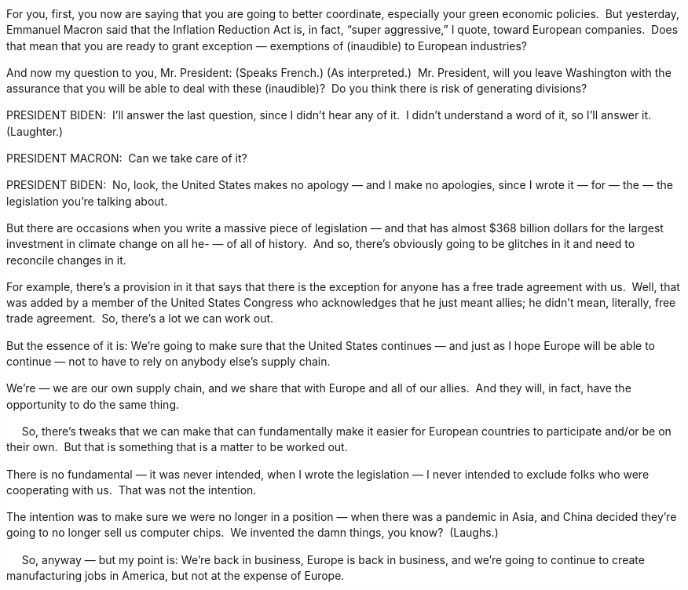 For you, first, you now are saying that you are going to better
coordinate, especially your green economic policies.  But yesterday,
Emmanuel Macron said that the Inflation Reduction Act is, in fact,
“super aggressive,” I quote, toward European companies.  Does that mean
that you are ready to grant exception — exemptions of (inaudible) to
European industries?

And now my question to you, Mr. President: (Speaks French.) (As
interpreted.)  Mr. President, will you leave Washington with the
assurance that you will be able to deal with these (inaudible)?  Do you
think there is risk of generating divisions?

PRESIDENT BIDEN:  I’ll answer the last question, since I didn’t hear any
of it.  I didn’t understand a word of it, so I’ll answer it. 
(Laughter.)

PRESIDENT MACRON:  Can we take care of it?

PRESIDENT BIDEN:  No, look, the United States makes no apology — and I
make no apologies, since I wrote it — for — the — the legislation you’re
talking about. 

But there are occasions when you write a massive piece of legislation —
and that has almost $368 billion dollars for the largest investment in
climate change on all he- — of all of history.  And so, there’s
obviously going to be glitches in it and need to reconcile changes in
it.

For example, there’s a provision in it that says that there is the
exception for anyone has a free trade agreement with us.  Well, that was
added by a member of the United States Congress who acknowledges that he
just meant allies; he didn’t mean, literally, free trade agreement.  So,
there’s a lot we can work out. 

But the essence of it is: We’re going to make sure that the United
States continues — and just as I hope Europe will be able to continue —
not to have to rely on anybody else’s supply chain.

We’re — we are our own supply chain, and we share that with Europe and
all of our allies.  And they will, in fact, have the opportunity to do
the same thing.  
  
     So, there’s tweaks that we can make that can fundamentally make it
easier for European countries to participate and/or be on their own. 
But that is something that is a matter to be worked out.

There is no fundamental — it was never intended, when I wrote the
legislation — I never intended to exclude folks who were cooperating
with us.  That was not the intention.

The intention was to make sure we were no longer in a position — when
there was a pandemic in Asia, and China decided they’re going to no
longer sell us computer chips.  We invented the damn things, you know? 
(Laughs.)  
  
     So, anyway — but my point is: We’re back in business, Europe is
back in business, and we’re going to continue to create manufacturing
jobs in America, but not at the expense of Europe.
